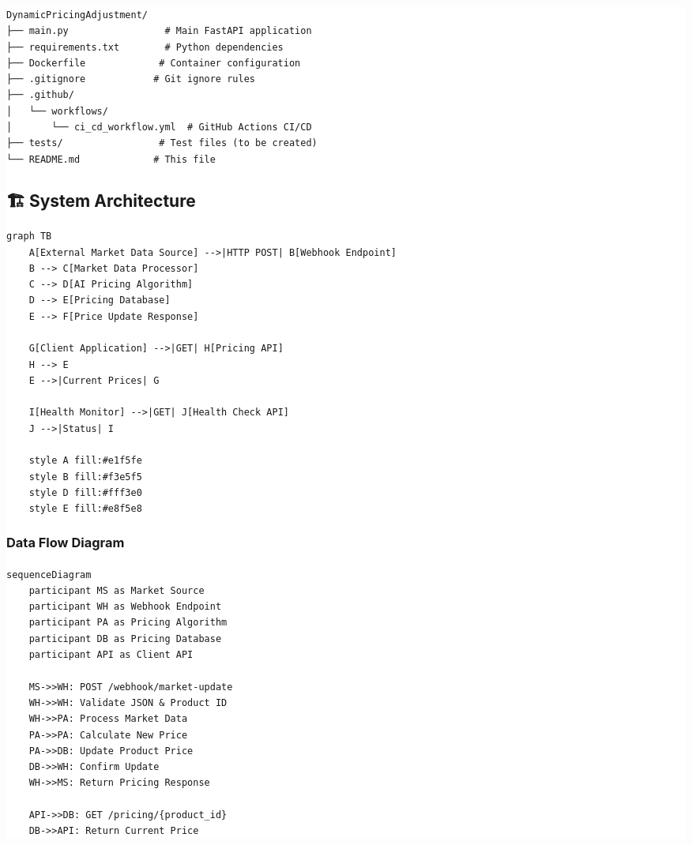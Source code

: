 ```
DynamicPricingAdjustment/
├── main.py                 # Main FastAPI application
├── requirements.txt        # Python dependencies
├── Dockerfile             # Container configuration
├── .gitignore            # Git ignore rules
├── .github/
│   └── workflows/
│       └── ci_cd_workflow.yml  # GitHub Actions CI/CD
├── tests/                 # Test files (to be created)
└── README.md             # This file
```

## 🏗️ System Architecture

```mermaid
graph TB
    A[External Market Data Source] -->|HTTP POST| B[Webhook Endpoint]
    B --> C[Market Data Processor]
    C --> D[AI Pricing Algorithm]
    D --> E[Pricing Database]
    E --> F[Price Update Response]
    
    G[Client Application] -->|GET| H[Pricing API]
    H --> E
    E -->|Current Prices| G
    
    I[Health Monitor] -->|GET| J[Health Check API]
    J -->|Status| I
    
    style A fill:#e1f5fe
    style B fill:#f3e5f5
    style D fill:#fff3e0
    style E fill:#e8f5e8
```

### Data Flow Diagram

```mermaid
sequenceDiagram
    participant MS as Market Source
    participant WH as Webhook Endpoint
    participant PA as Pricing Algorithm
    participant DB as Pricing Database
    participant API as Client API
    
    MS->>WH: POST /webhook/market-update
    WH->>WH: Validate JSON & Product ID
    WH->>PA: Process Market Data
    PA->>PA: Calculate New Price
    PA->>DB: Update Product Price
    DB->>WH: Confirm Update
    WH->>MS: Return Pricing Response
    
    API->>DB: GET /pricing/{product_id}
    DB->>API: Return Current Price
```
